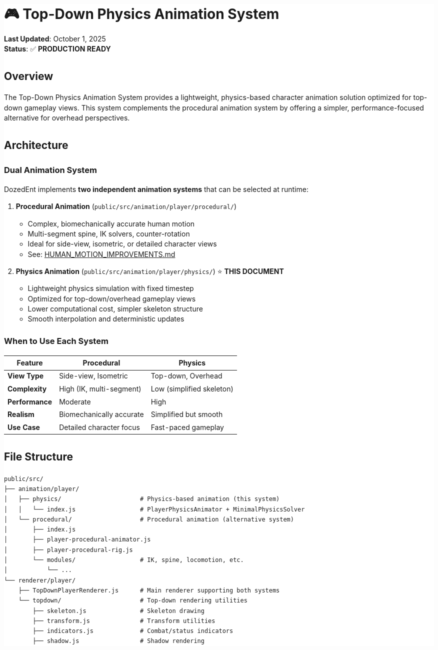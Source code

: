 # 🎮 Top-Down Physics Animation System

**Last Updated**: October 1, 2025  
**Status**: ✅ **PRODUCTION READY**

## Overview

The Top-Down Physics Animation System provides a lightweight, physics-based character animation solution optimized for top-down gameplay views. This system complements the procedural animation system by offering a simpler, performance-focused alternative for overhead perspectives.

## Architecture

### Dual Animation System

DozedEnt implements **two independent animation systems** that can be selected at runtime:

1. **Procedural Animation** (`public/src/animation/player/procedural/`)
   - Complex, biomechanically accurate human motion
   - Multi-segment spine, IK solvers, counter-rotation
   - Ideal for side-view, isometric, or detailed character views
   - See: [HUMAN_MOTION_IMPROVEMENTS.md](./HUMAN_MOTION_IMPROVEMENTS.md)

2. **Physics Animation** (`public/src/animation/player/physics/`) ⭐ **THIS DOCUMENT**
   - Lightweight physics simulation with fixed timestep
   - Optimized for top-down/overhead gameplay views
   - Lower computational cost, simpler skeleton structure
   - Smooth interpolation and deterministic updates

### When to Use Each System

| Feature | Procedural | Physics |
|---------|-----------|---------|
| **View Type** | Side-view, Isometric | Top-down, Overhead |
| **Complexity** | High (IK, multi-segment) | Low (simplified skeleton) |
| **Performance** | Moderate | High |
| **Realism** | Biomechanically accurate | Simplified but smooth |
| **Use Case** | Detailed character focus | Fast-paced gameplay |

## File Structure

```
public/src/
├── animation/player/
│   ├── physics/                      # Physics-based animation (this system)
│   │   └── index.js                  # PlayerPhysicsAnimator + MinimalPhysicsSolver
│   └── procedural/                   # Procedural animation (alternative system)
│       ├── index.js
│       ├── player-procedural-animator.js
│       ├── player-procedural-rig.js
│       └── modules/                  # IK, spine, locomotion, etc.
│           └── ...
└── renderer/player/
    ├── TopDownPlayerRenderer.js      # Main renderer supporting both systems
    └── topdown/                      # Top-down rendering utilities
        ├── skeleton.js               # Skeleton drawing
        ├── transform.js              # Transform utilities
        ├── indicators.js             # Combat/status indicators
        ├── shadow.js                 # Shadow rendering
```